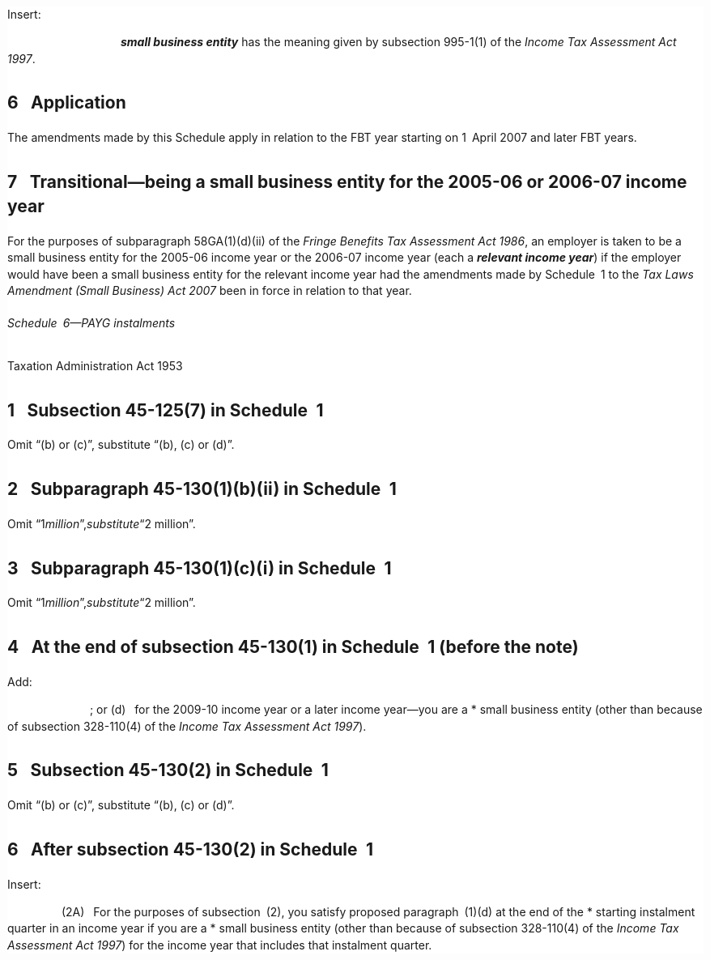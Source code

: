Insert:

                    <a name="small-busi-entiti"></a>**_small business entity_** has the meaning given by subsection 995-1(1) of the _Income Tax Assessment Act 1997_.

## 6  Application

The amendments made by this Schedule apply in relation to the FBT year starting on 1 April 2007 and later FBT years.

## 7  Transitional—being a small business entity for the 2005-06 or 2006-07 income year

For the purposes of subparagraph 58GA(1)(d)(ii) of the _Fringe Benefits Tax Assessment Act 1986_, an employer is taken to be a small business entity for the 2005-06 income year or the 2006-07 income year (each a **_relevant income year_**) if the employer would have been a small business entity for the relevant income year had the amendments made by Schedule 1 to the _Tax Laws Amendment (Small Business) Act 2007_ been in force in relation to that year.

###### Schedule 6—PAYG instalments

<h9 class="ActHead9">Taxation Administration Act 1953</h9>

## 1  Subsection 45-125(7) in Schedule 1

Omit “(b) or (c)”, substitute “(b), (c) or (d)”.

## 2  Subparagraph 45-130(1)(b)(ii) in Schedule 1

Omit “$1 million”, substitute “$2 million”.

## 3  Subparagraph 45-130(1)(c)(i) in Schedule 1

Omit “$1 million”, substitute “$2 million”.

## 4  At the end of subsection 45-130(1) in Schedule 1 (before the note)

Add:

               ; or (d)  for the 2009-10 income year or a later income year—you are a * small business entity (other than because of subsection 328-110(4) of the _Income Tax Assessment Act 1997_).

## 5  Subsection 45-130(2) in Schedule 1

Omit “(b) or (c)”, substitute “(b), (c) or (d)”.

## 6  After subsection 45-130(2) in Schedule 1

Insert:

          (2A)  For the purposes of subsection (2), you satisfy proposed paragraph (1)(d) at the end of the * starting instalment quarter in an income year if you are a * small business entity (other than because of subsection 328-110(4) of the _Income Tax Assessment Act 1997_) for the income year that includes that instalment quarter.
